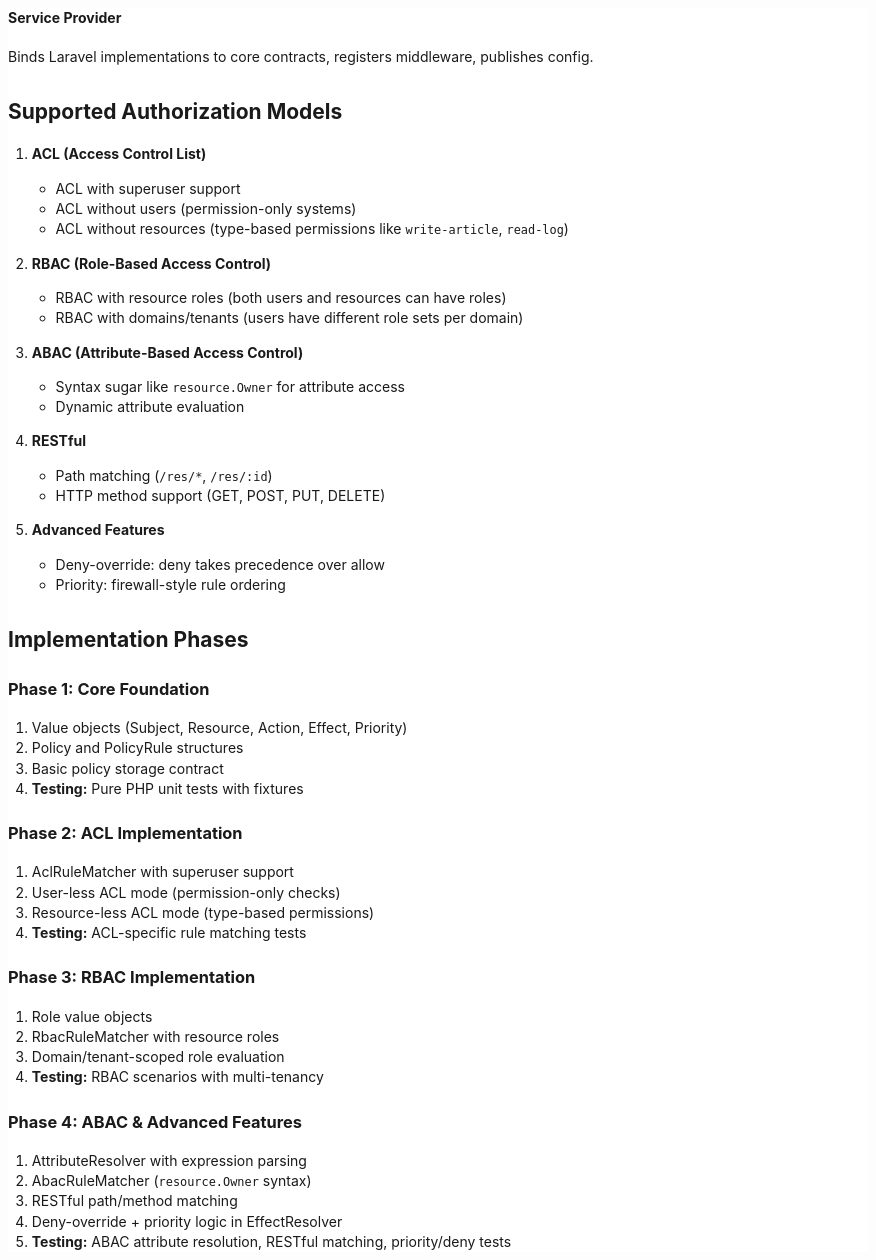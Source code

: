 #### Service Provider
Binds Laravel implementations to core contracts, registers middleware, publishes config.

## Supported Authorization Models

1. **ACL (Access Control List)**
   - ACL with superuser support
   - ACL without users (permission-only systems)
   - ACL without resources (type-based permissions like `write-article`, `read-log`)

2. **RBAC (Role-Based Access Control)**
   - RBAC with resource roles (both users and resources can have roles)
   - RBAC with domains/tenants (users have different role sets per domain)

3. **ABAC (Attribute-Based Access Control)**
   - Syntax sugar like `resource.Owner` for attribute access
   - Dynamic attribute evaluation

4. **RESTful**
   - Path matching (`/res/*`, `/res/:id`)
   - HTTP method support (GET, POST, PUT, DELETE)

5. **Advanced Features**
   - Deny-override: deny takes precedence over allow
   - Priority: firewall-style rule ordering

## Implementation Phases

### Phase 1: Core Foundation
1. Value objects (Subject, Resource, Action, Effect, Priority)
2. Policy and PolicyRule structures
3. Basic policy storage contract
4. **Testing:** Pure PHP unit tests with fixtures

### Phase 2: ACL Implementation
1. AclRuleMatcher with superuser support
2. User-less ACL mode (permission-only checks)
3. Resource-less ACL mode (type-based permissions)
4. **Testing:** ACL-specific rule matching tests

### Phase 3: RBAC Implementation
1. Role value objects
2. RbacRuleMatcher with resource roles
3. Domain/tenant-scoped role evaluation
4. **Testing:** RBAC scenarios with multi-tenancy

### Phase 4: ABAC & Advanced Features
1. AttributeResolver with expression parsing
2. AbacRuleMatcher (`resource.Owner` syntax)
3. RESTful path/method matching
4. Deny-override + priority logic in EffectResolver
5. **Testing:** ABAC attribute resolution, RESTful matching, priority/deny tests
